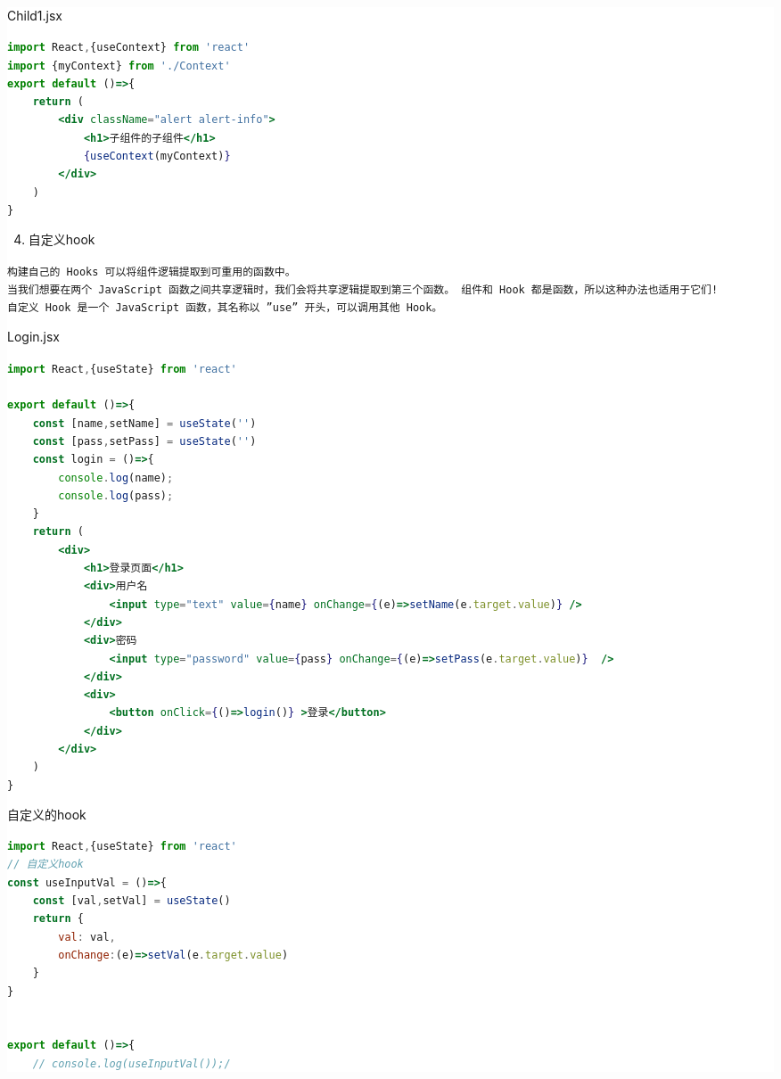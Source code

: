 Child1.jsx
 
```jsx
import React,{useContext} from 'react'
import {myContext} from './Context'
export default ()=>{
    return (
        <div className="alert alert-info">
            <h1>子组件的子组件</h1>
            {useContext(myContext)}
        </div>
    )
}
```
 
4. 自定义hook
 
```
构建自己的 Hooks 可以将组件逻辑提取到可重用的函数中。
当我们想要在两个 JavaScript 函数之间共享逻辑时，我们会将共享逻辑提取到第三个函数。 组件和 Hook 都是函数，所以这种办法也适用于它们!
自定义 Hook 是一个 JavaScript 函数，其名称以 ”use” 开头，可以调用其他 Hook。
```
 
Login.jsx
 
```jsx
import React,{useState} from 'react'
 
export default ()=>{
    const [name,setName] = useState('')
    const [pass,setPass] = useState('')
    const login = ()=>{
        console.log(name);
        console.log(pass);
    }
    return (
        <div>
            <h1>登录页面</h1>
            <div>用户名
                <input type="text" value={name} onChange={(e)=>setName(e.target.value)} />
            </div>
            <div>密码
                <input type="password" value={pass} onChange={(e)=>setPass(e.target.value)}  />
            </div>
            <div>
                <button onClick={()=>login()} >登录</button>
            </div>
        </div>
    )
}
```
 
自定义的hook
 
```jsx
import React,{useState} from 'react'
// 自定义hook
const useInputVal = ()=>{
    const [val,setVal] = useState()
    return {
        val: val,
        onChange:(e)=>setVal(e.target.value)
    }
}
 
 
export default ()=>{
    // console.log(useInputVal());/
```